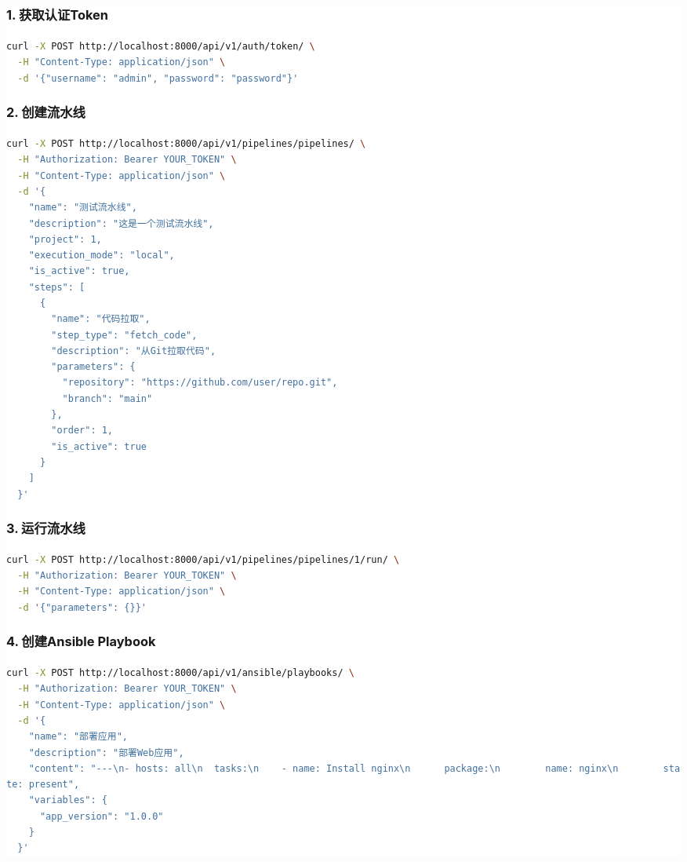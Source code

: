 ### 1. 获取认证Token
```bash
curl -X POST http://localhost:8000/api/v1/auth/token/ \
  -H "Content-Type: application/json" \
  -d '{"username": "admin", "password": "password"}'
```

### 2. 创建流水线
```bash
curl -X POST http://localhost:8000/api/v1/pipelines/pipelines/ \
  -H "Authorization: Bearer YOUR_TOKEN" \
  -H "Content-Type: application/json" \
  -d '{
    "name": "测试流水线",
    "description": "这是一个测试流水线",
    "project": 1,
    "execution_mode": "local",
    "is_active": true,
    "steps": [
      {
        "name": "代码拉取",
        "step_type": "fetch_code",
        "description": "从Git拉取代码",
        "parameters": {
          "repository": "https://github.com/user/repo.git",
          "branch": "main"
        },
        "order": 1,
        "is_active": true
      }
    ]
  }'
```

### 3. 运行流水线
```bash
curl -X POST http://localhost:8000/api/v1/pipelines/pipelines/1/run/ \
  -H "Authorization: Bearer YOUR_TOKEN" \
  -H "Content-Type: application/json" \
  -d '{"parameters": {}}'
```

### 4. 创建Ansible Playbook
```bash
curl -X POST http://localhost:8000/api/v1/ansible/playbooks/ \
  -H "Authorization: Bearer YOUR_TOKEN" \
  -H "Content-Type: application/json" \
  -d '{
    "name": "部署应用",
    "description": "部署Web应用",
    "content": "---\n- hosts: all\n  tasks:\n    - name: Install nginx\n      package:\n        name: nginx\n        state: present",
    "variables": {
      "app_version": "1.0.0"
    }
  }'
```
